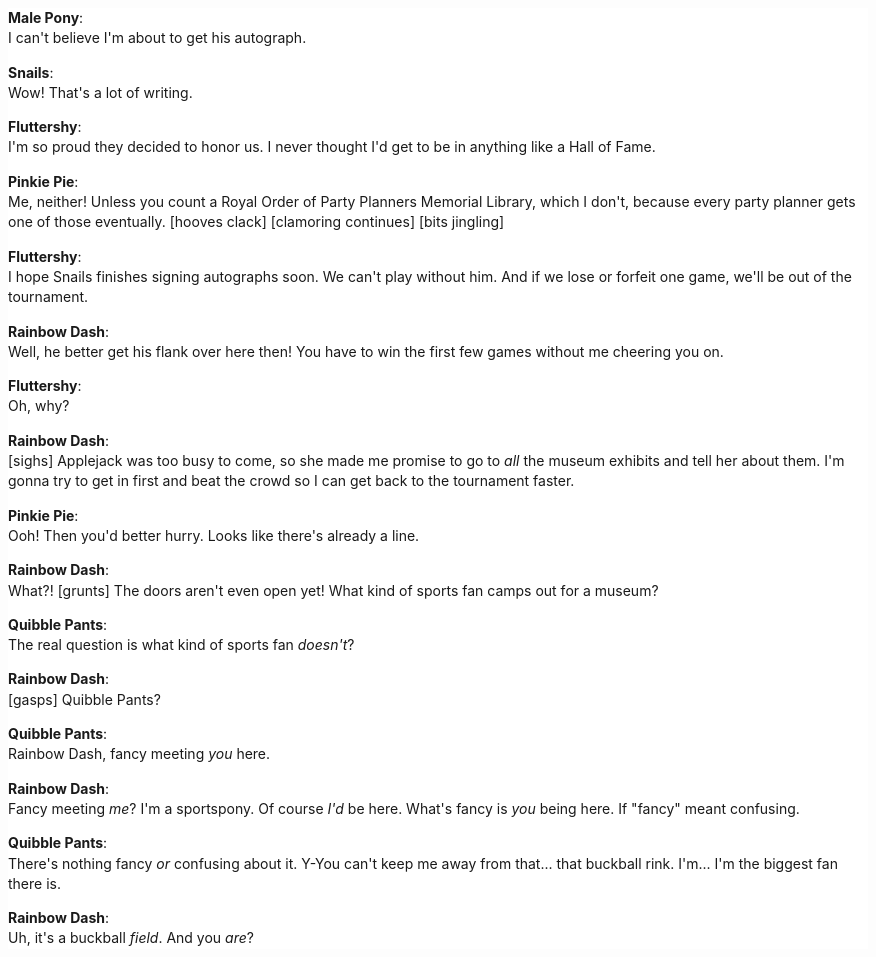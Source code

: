 **Male Pony**:  
I can't believe I'm about to get his autograph.

**Snails**:  
Wow! That's a lot of writing.

**Fluttershy**:  
I'm so proud they decided to honor us. I never thought I'd get to be in anything like a Hall of Fame.

**Pinkie Pie**:  
Me, neither! Unless you count a Royal Order of Party Planners Memorial Library, which I don't, because every party planner gets one of those eventually.
[hooves clack]
[clamoring continues]
[bits jingling]

**Fluttershy**:  
I hope Snails finishes signing autographs soon. We can't play without him. And if we lose or forfeit one game, we'll be out of the tournament.

**Rainbow Dash**:  
Well, he better get his flank over here then! You have to win the first few games without me cheering you on.

**Fluttershy**:  
Oh, why?

**Rainbow Dash**:  
[sighs] Applejack was too busy to come, so she made me promise to go to *all* the museum exhibits and tell her about them. I'm gonna try to get in first and beat the crowd so I can get back to the tournament faster.

**Pinkie Pie**:  
Ooh! Then you'd better hurry. Looks like there's already a line.

**Rainbow Dash**:  
What?! [grunts] The doors aren't even open yet! What kind of sports fan camps out for a museum?

**Quibble Pants**:  
The real question is what kind of sports fan *doesn't*?

**Rainbow Dash**:  
[gasps] Quibble Pants?

**Quibble Pants**:  
Rainbow Dash, fancy meeting *you* here.

**Rainbow Dash**:  
Fancy meeting *me*? I'm a sportspony. Of course *I'd* be here. What's fancy is *you* being here. If "fancy" meant confusing.

**Quibble Pants**:  
There's nothing fancy *or* confusing about it. Y-You can't keep me away from that... that buckball rink. I'm... I'm the biggest fan there is.

**Rainbow Dash**:  
Uh, it's a buckball *field*. And you *are*?
